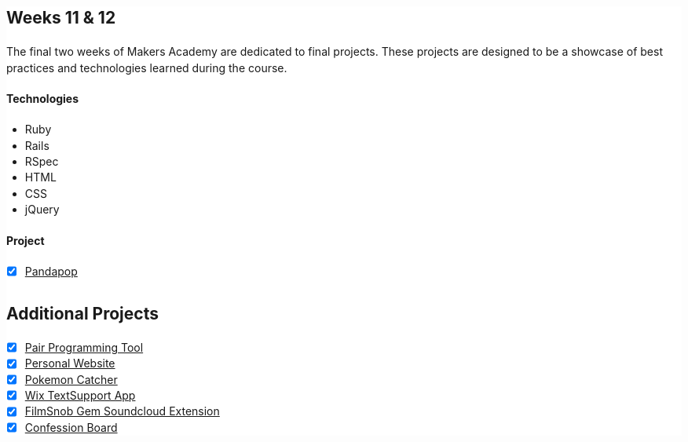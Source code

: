 ## Weeks 11 & 12

The final two weeks of Makers Academy are dedicated to final projects. These projects are designed to be a showcase of best practices and technologies learned during the course.

#### Technologies

  - Ruby
  - Rails
  - RSpec
  - HTML
  - CSS
  - jQuery

#### Project

  - [x] [Pandapop](https://github.com/MadameSardine/pandapop)

## Additional Projects

  - [x] [Pair Programming Tool](https://github.com/deniseyu/pair-programming-tool)
  - [x] [Personal Website](https://github.com/deniseyu/personal-website)
  - [x] [Pokemon Catcher](https://github.com/deniseyu/pokemon-game)
  - [x] [Wix TextSupport App](https://github.com/Wix-sock/node-server)
  - [x] [FilmSnob Gem Soundcloud Extension](https://github.com/maxjacobson/film_snob/commit/722ce1b453f07e02762b9ae8dc1acce04cb881e4)
  - [x] [Confession Board](https://github.com/deniseyu/confession-board)
